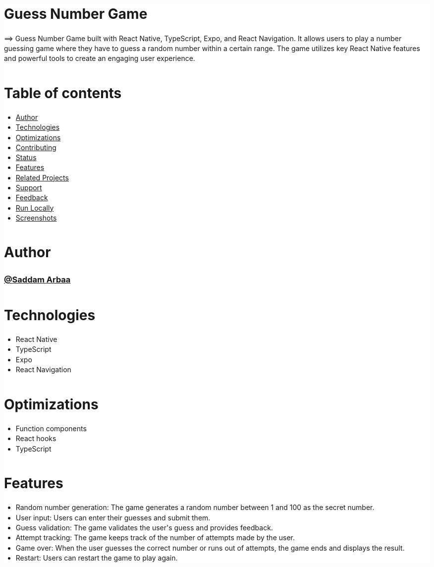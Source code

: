 # Guess Number Game
==> Guess Number Game built with React Native, TypeScript, Expo, and React Navigation. It allows users to play a number guessing game where they have to guess a random number within a certain range. The game utilizes key React Native features and powerful tools to create an engaging user experience.


# Table of contents
- [Author](#Author)
- [Technologies](#Technologies)
- [Optimizations](#Optimizations)
- [Contributing](#Contributing)
- [Status](#status)
- [Features](#Features)
- [Related Projects](#Related_Projects)
- [Support](#Support)
- [Feedback](#Feedback)
- [Run Locally](#Run_Locally)
- [Screenshots](#Screenshots)

# Author

### <a href="https://github.com/saddamarbaa">@Saddam Arbaa</a>

# Technologies

- React Native
- TypeScript
- Expo
- React Navigation

# Optimizations

- Function components
- React hooks
- TypeScript

# Features

- Random number generation: The game generates a random number between 1 and 100 as the secret number.
- User input: Users can enter their guesses and submit them.
- Guess validation: The game validates the user's guess and provides feedback.
- Attempt tracking: The game keeps track of the number of attempts made by the user.
- Game over: When the user guesses the correct number or runs out of attempts, the game ends and displays the result.
- Restart: Users can restart the game to play again.
